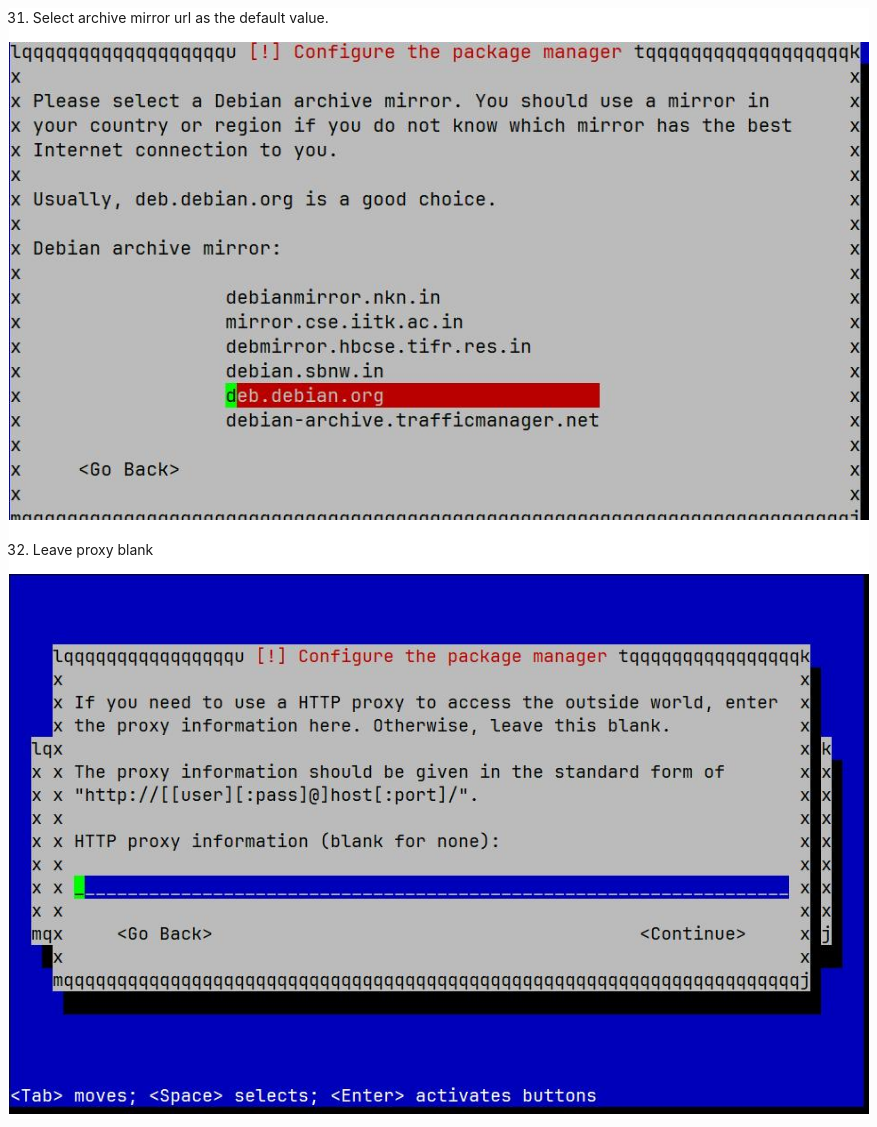 31. Select archive mirror url as the default value.

![packagemirror](/setup/assets/images/packagemirror.jpg)

32. Leave proxy blank

![proxy](/setup/assets/images/proxy.jpg)
